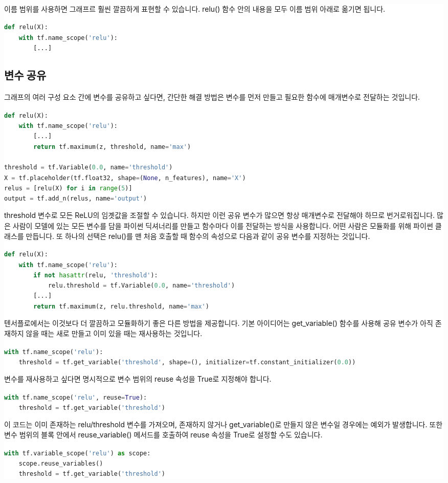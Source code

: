 이름 범위를 사용하면 그래프르 훨씬 깔끔하게 표현할 수 있습니다. relu() 함수 안의 내용을 모두 이름 범위 아래로 옮기면 됩니다.

```python
def relu(X):
	with tf.name_scope('relu'):
		[...]
```



## 변수 공유

그래프의 여러 구성 요소 간에 변수를 공유하고 싶다면, 간단한 해결 방법은 변수를 먼저 만들고 필요한 함수에 매개변수로 전달하는 것입니다.

```python
def relu(X):
	with tf.name_scope('relu'):
		[...]
		return tf.maximum(z, threshold, name='max')

threshold = tf.Variable(0.0, name='threshold')
X = tf.placeholder(tf.float32, shape=(None, n_features), name='X')
relus = [relu(X) for i in range(5)]
output = tf.add_n(relus, name='output')
```

threshold 변수로 모든 ReLU의 임곗값을 조절할 수 있습니다. 하지만 이런 공유 변수가 많으면 항상 매개변수로 전달해야 하므로 번거로워집니다. 많은 사람이 모델에 있는 모든 변수를 담을 파이썬 딕셔너리를 만들고 함수마다 이를 전달하는 방식을 사용합니다. 어떤 사람은 모듈화를 위해 파이썬 클래스를 만듭니다. 또 하나의 선택은 relu()를 맨 처음 호출할 때 함수의 속성으로 다음과 같이 공유 변수를 지정하는 것입니다.

```python
def relu(X):
	with tf.name_scope('relu'):
		if not hasattr(relu, 'threshold'):
			relu.threshold = tf.Variable(0.0, name='threshold')
		[...]
		return tf.maximum(z, relu.threshold, name='max')
```

텐서플로에서는 이것보다 더 깔끔하고 모듈화하기 좋은 다른 방법을 제공합니다. 기본 아이디어는 get_variable() 함수를 사용해 공유 변수가 아직 존재하지 않을 때는 새로 만들고 이미 있을 때는 재사용하는 것입니다.

```python
with tf.name_scope('relu'):
	threshold = tf.get_variable('threshold', shape=(), initializer=tf.constant_initializer(0.0))
```

변수를 재사용하고 싶다면 명시적으로 변수 범위의 reuse 속성을 True로 지정해야 합니다.

```python
with tf.name_scope('relu', reuse=True):
	threshold = tf.get_variable('threshold')
```

이 코드는 이미 존재하는 relu/threshold 변수를 가져오며, 존재하지 않거나 get_variable()로 만들지 않은 변수일 경우에는 예외가 발생합니다. 또한 변수 범위의 블록 안에서 reuse_variable() 메서드를 호출하여 reuse 속성을 True로 설정할 수도 있습니다.

```python
with tf.variable_scope('relu') as scope:
	scope.reuse_variables()
	threshold = tf.get_variable('threshold')
```
